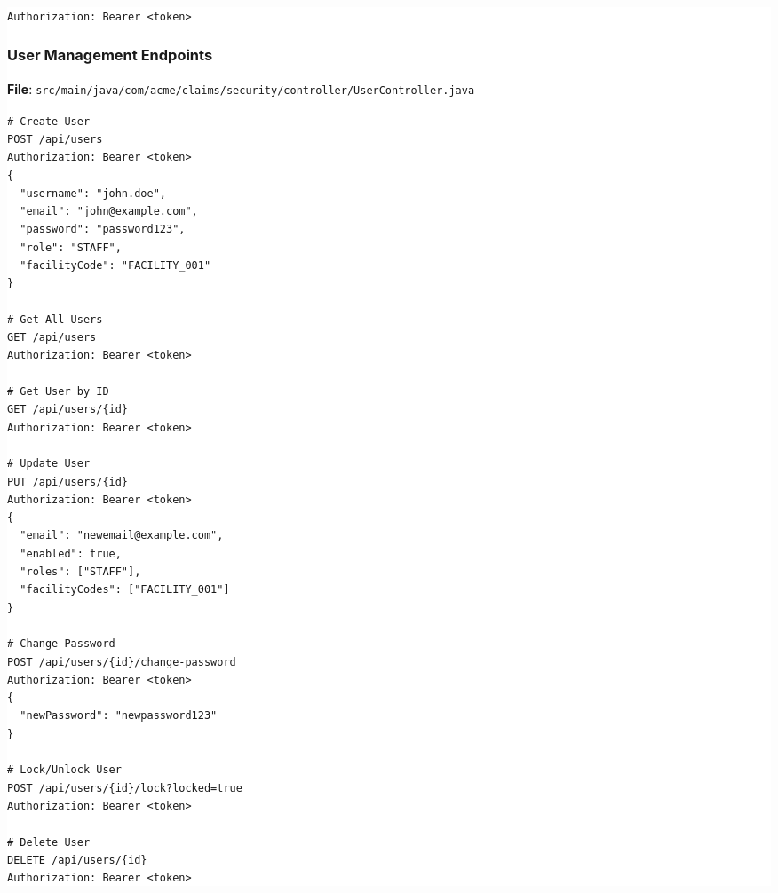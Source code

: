 ```http
Authorization: Bearer <token>
```

### **User Management Endpoints**
**File**: `src/main/java/com/acme/claims/security/controller/UserController.java`

```http
# Create User
POST /api/users
Authorization: Bearer <token>
{
  "username": "john.doe",
  "email": "john@example.com",
  "password": "password123",
  "role": "STAFF",
  "facilityCode": "FACILITY_001"
}

# Get All Users
GET /api/users
Authorization: Bearer <token>

# Get User by ID
GET /api/users/{id}
Authorization: Bearer <token>

# Update User
PUT /api/users/{id}
Authorization: Bearer <token>
{
  "email": "newemail@example.com",
  "enabled": true,
  "roles": ["STAFF"],
  "facilityCodes": ["FACILITY_001"]
}

# Change Password
POST /api/users/{id}/change-password
Authorization: Bearer <token>
{
  "newPassword": "newpassword123"
}

# Lock/Unlock User
POST /api/users/{id}/lock?locked=true
Authorization: Bearer <token>

# Delete User
DELETE /api/users/{id}
Authorization: Bearer <token>
```
